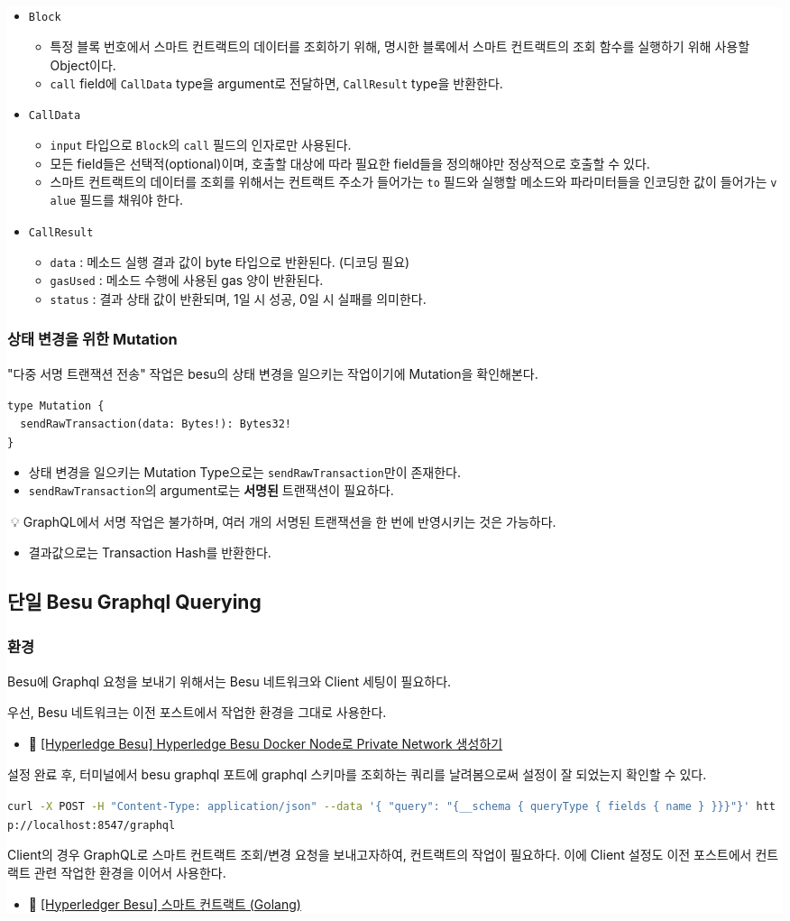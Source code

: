 - `Block`
  - 특정 블록 번호에서 스마트 컨트랙트의 데이터를 조회하기 위해, 명시한 블록에서 스마트 컨트랙트의 조회 함수를 실행하기 위해 사용할 Object이다.
  - `call` field에 `CallData` type을 argument로 전달하면, `CallResult` type을 반환한다.
- `CallData`
  - `input` 타입으로 `Block`의 `call` 필드의 인자로만 사용된다.
  - 모든 field들은 선택적(optional)이며, 호출할 대상에 따라 필요한 field들을 정의해야만 정상적으로 호출할 수 있다.
  - 스마트 컨트랙트의 데이터를 조회를 위해서는 컨트랙트 주소가 들어가는 `to` 필드와 실행할 메소드와 파라미터들을 인코딩한 값이 들어가는 `value` 필드를 채워야 한다.

- `CallResult`
  - `data` : 메소드 실행 결과 값이 byte 타입으로 반환된다. (디코딩 필요)
  - `gasUsed` : 메소드 수행에 사용된 gas 양이 반환된다.
  - `status` : 결과 상태 값이 반환되며, 1일 시 성공, 0일 시 실패를 의미한다.



### 상태 변경을 위한 Mutation

"다중 서명 트랜잭션 전송" 작업은 besu의 상태 변경을 일으키는 작업이기에 Mutation을 확인해본다.

```
type Mutation {
  sendRawTransaction(data: Bytes!): Bytes32!
}
```

- 상태 변경을 일으키는 Mutation Type으로는 `sendRawTransaction`만이 존재한다.
- `sendRawTransaction`의 argument로는 **서명된** 트랜잭션이 필요하다.

​	:bulb: GraphQL에서 서명 작업은 불가하며, 여러 개의 서명된 트랜잭션을 한 번에 반영시키는 것은 가능하다.

- 결과값으로는 Transaction Hash를 반환한다.



## 단일 Besu Graphql Querying



### 환경

Besu에 Graphql 요청을 보내기 위해서는 Besu 네트워크와 Client 세팅이 필요하다. 

우선, Besu 네트워크는 이전 포스트에서 작업한 환경을 그대로 사용한다.

- :link: [[Hyperledge Besu] Hyperledge Besu Docker Node로 Private Network 생성하기](https://dev-ote.tistory.com/61)

설정 완료 후, 터미널에서 besu graphql 포트에 graphql 스키마를 조회하는 쿼리를 날려봄으로써 설정이 잘 되었는지 확인할 수 있다.

```sh
curl -X POST -H "Content-Type: application/json" --data '{ "query": "{__schema { queryType { fields { name } }}}"}' http://localhost:8547/graphql
```



Client의 경우 GraphQL로 스마트 컨트랙트 조회/변경 요청을 보내고자하여, 컨트랙트의 작업이 필요하다. 이에 Client 설정도 이전 포스트에서 컨트랙트 관련 작업한 환경을 이어서 사용한다.

- :link: [[Hyperledger Besu] 스마트 컨트랙트 (Golang)](https://dev-ote.tistory.com/62)
